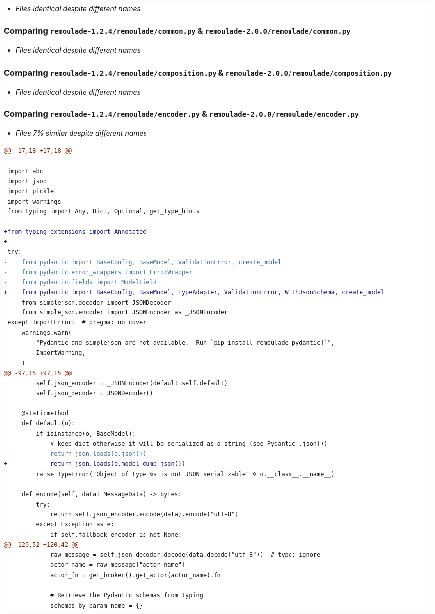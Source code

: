  * *Files identical despite different names*

### Comparing `remoulade-1.2.4/remoulade/common.py` & `remoulade-2.0.0/remoulade/common.py`

 * *Files identical despite different names*

### Comparing `remoulade-1.2.4/remoulade/composition.py` & `remoulade-2.0.0/remoulade/composition.py`

 * *Files identical despite different names*

### Comparing `remoulade-1.2.4/remoulade/encoder.py` & `remoulade-2.0.0/remoulade/encoder.py`

 * *Files 7% similar despite different names*

```diff
@@ -17,18 +17,18 @@
 
 import abc
 import json
 import pickle
 import warnings
 from typing import Any, Dict, Optional, get_type_hints
 
+from typing_extensions import Annotated
+
 try:
-    from pydantic import BaseConfig, BaseModel, ValidationError, create_model
-    from pydantic.error_wrappers import ErrorWrapper
-    from pydantic.fields import ModelField
+    from pydantic import BaseConfig, BaseModel, TypeAdapter, ValidationError, WithJsonSchema, create_model
     from simplejson.decoder import JSONDecoder
     from simplejson.encoder import JSONEncoder as _JSONEncoder
 except ImportError:  # pragma: no cover
     warnings.warn(
         "Pydantic and simplejson are not available.  Run `pip install remoulade[pydantic]`",
         ImportWarning,
     )
@@ -97,15 +97,15 @@
         self.json_encoder = _JSONEncoder(default=self.default)
         self.json_decoder = JSONDecoder()
 
     @staticmethod
     def default(o):
         if isinstance(o, BaseModel):
             # keep dict otherwise it will be serialized as a string (see Pydantic .json())
-            return json.loads(o.json())
+            return json.loads(o.model_dump_json())
         raise TypeError("Object of type %s is not JSON serializable" % o.__class__.__name__)
 
     def encode(self, data: MessageData) -> bytes:
         try:
             return self.json_encoder.encode(data).encode("utf-8")
         except Exception as e:
             if self.fallback_encoder is not None:
@@ -120,52 +120,42 @@
             raw_message = self.json_decoder.decode(data.decode("utf-8"))  # type: ignore
             actor_name = raw_message["actor_name"]
             actor_fn = get_broker().get_actor(actor_name).fn
 
             # Retrieve the Pydantic schemas from typing
             schemas_by_param_name = {}
```